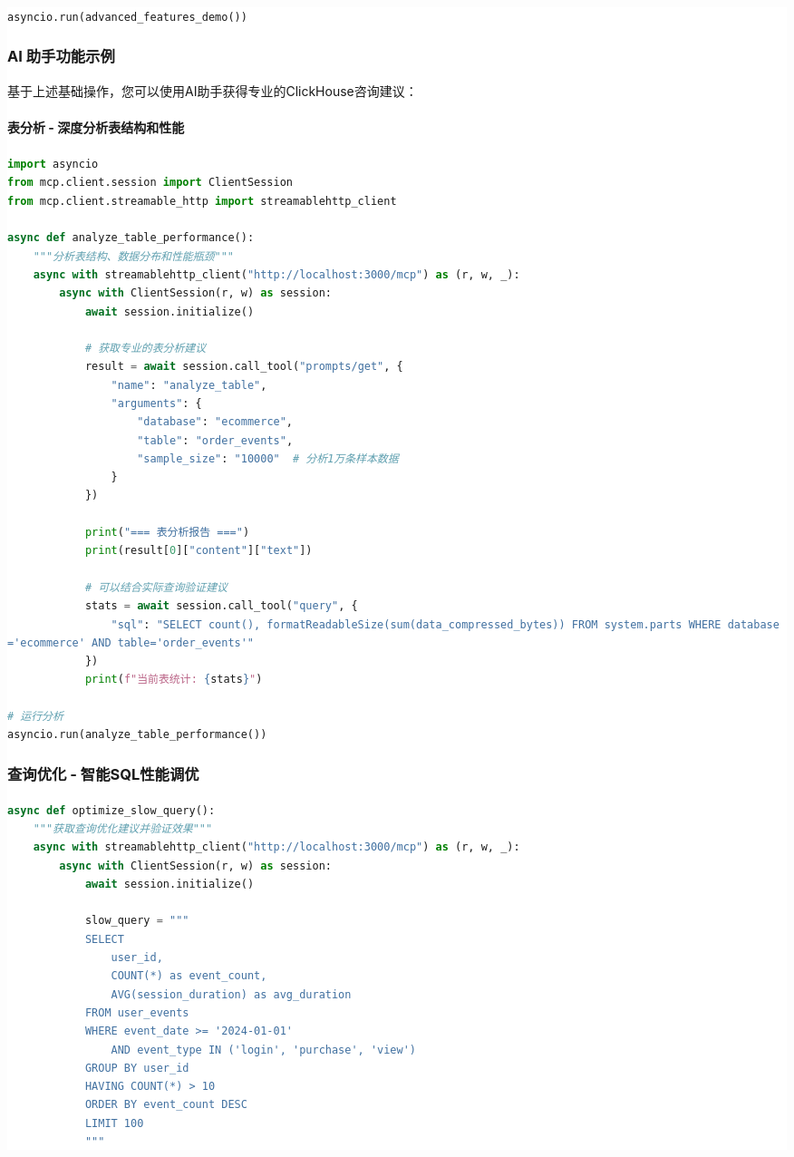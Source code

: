 ```python
asyncio.run(advanced_features_demo())
```

### AI 助手功能示例

基于上述基础操作，您可以使用AI助手获得专业的ClickHouse咨询建议：

#### 表分析 - 深度分析表结构和性能
```python
import asyncio
from mcp.client.session import ClientSession
from mcp.client.streamable_http import streamablehttp_client

async def analyze_table_performance():
    """分析表结构、数据分布和性能瓶颈"""
    async with streamablehttp_client("http://localhost:3000/mcp") as (r, w, _):
        async with ClientSession(r, w) as session:
            await session.initialize()
            
            # 获取专业的表分析建议
            result = await session.call_tool("prompts/get", {
                "name": "analyze_table",
                "arguments": {
                    "database": "ecommerce",
                    "table": "order_events",
                    "sample_size": "10000"  # 分析1万条样本数据
                }
            })
            
            print("=== 表分析报告 ===")
            print(result[0]["content"]["text"])
            
            # 可以结合实际查询验证建议
            stats = await session.call_tool("query", {
                "sql": "SELECT count(), formatReadableSize(sum(data_compressed_bytes)) FROM system.parts WHERE database='ecommerce' AND table='order_events'"
            })
            print(f"当前表统计: {stats}")

# 运行分析
asyncio.run(analyze_table_performance())
```

### 查询优化 - 智能SQL性能调优
```python
async def optimize_slow_query():
    """获取查询优化建议并验证效果"""
    async with streamablehttp_client("http://localhost:3000/mcp") as (r, w, _):
        async with ClientSession(r, w) as session:
            await session.initialize()
            
            slow_query = """
            SELECT
                user_id,
                COUNT(*) as event_count,
                AVG(session_duration) as avg_duration
            FROM user_events
            WHERE event_date >= '2024-01-01'
                AND event_type IN ('login', 'purchase', 'view')
            GROUP BY user_id
            HAVING COUNT(*) > 10
            ORDER BY event_count DESC
            LIMIT 100
            """
```